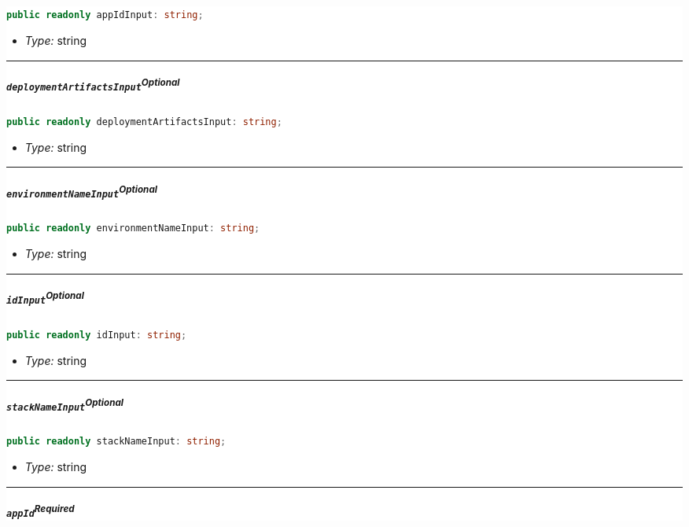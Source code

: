 ```typescript
public readonly appIdInput: string;
```

- *Type:* string

---

##### `deploymentArtifactsInput`<sup>Optional</sup> <a name="deploymentArtifactsInput" id="@cdktf/aws-cdk.amplifyBackendEnvironment.AmplifyBackendEnvironment.property.deploymentArtifactsInput"></a>

```typescript
public readonly deploymentArtifactsInput: string;
```

- *Type:* string

---

##### `environmentNameInput`<sup>Optional</sup> <a name="environmentNameInput" id="@cdktf/aws-cdk.amplifyBackendEnvironment.AmplifyBackendEnvironment.property.environmentNameInput"></a>

```typescript
public readonly environmentNameInput: string;
```

- *Type:* string

---

##### `idInput`<sup>Optional</sup> <a name="idInput" id="@cdktf/aws-cdk.amplifyBackendEnvironment.AmplifyBackendEnvironment.property.idInput"></a>

```typescript
public readonly idInput: string;
```

- *Type:* string

---

##### `stackNameInput`<sup>Optional</sup> <a name="stackNameInput" id="@cdktf/aws-cdk.amplifyBackendEnvironment.AmplifyBackendEnvironment.property.stackNameInput"></a>

```typescript
public readonly stackNameInput: string;
```

- *Type:* string

---

##### `appId`<sup>Required</sup> <a name="appId" id="@cdktf/aws-cdk.amplifyBackendEnvironment.AmplifyBackendEnvironment.property.appId"></a>
